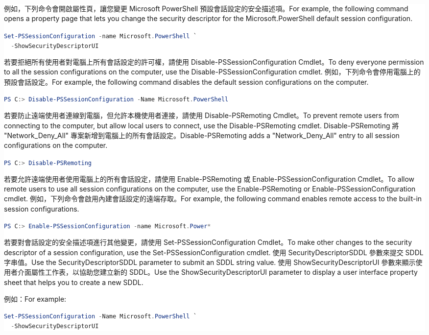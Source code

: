 <span data-ttu-id="7c29d-158">例如，下列命令會開啟屬性頁，讓您變更 Microsoft PowerShell 預設會話設定的安全描述項。</span><span class="sxs-lookup"><span data-stu-id="7c29d-158">For example, the following command opens a property page that lets you change the security descriptor for the Microsoft.PowerShell default session configuration.</span></span>

```powershell
Set-PSSessionConfiguration -name Microsoft.PowerShell `
  -ShowSecurityDescriptorUI
```

<span data-ttu-id="7c29d-159">若要拒絕所有使用者對電腦上所有會話設定的許可權，請使用 Disable-PSSessionConfiguration Cmdlet。</span><span class="sxs-lookup"><span data-stu-id="7c29d-159">To deny everyone permission to all the session configurations on the computer, use the Disable-PSSessionConfiguration cmdlet.</span></span> <span data-ttu-id="7c29d-160">例如，下列命令會停用電腦上的預設會話設定。</span><span class="sxs-lookup"><span data-stu-id="7c29d-160">For example, the following command disables the default session configurations on the computer.</span></span>

```powershell
PS C:> Disable-PSSessionConfiguration -Name Microsoft.PowerShell
```

<span data-ttu-id="7c29d-161">若要防止遠端使用者連線到電腦，但允許本機使用者連接，請使用 Disable-PSRemoting Cmdlet。</span><span class="sxs-lookup"><span data-stu-id="7c29d-161">To prevent remote users from connecting to the computer, but allow local users to connect, use the Disable-PSRemoting cmdlet.</span></span> <span data-ttu-id="7c29d-162">Disable-PSRemoting 將 "Network_Deny_All" 專案新增到電腦上的所有會話設定。</span><span class="sxs-lookup"><span data-stu-id="7c29d-162">Disable-PSRemoting adds a "Network_Deny_All" entry to all session configurations on the computer.</span></span>

```powershell
PS C:> Disable-PSRemoting
```

<span data-ttu-id="7c29d-163">若要允許遠端使用者使用電腦上的所有會話設定，請使用 Enable-PSRemoting 或 Enable-PSSessionConfiguration Cmdlet。</span><span class="sxs-lookup"><span data-stu-id="7c29d-163">To allow remote users to use all session configurations on the computer, use the Enable-PSRemoting or Enable-PSSessionConfiguration cmdlet.</span></span> <span data-ttu-id="7c29d-164">例如，下列命令會啟用內建會話設定的遠端存取。</span><span class="sxs-lookup"><span data-stu-id="7c29d-164">For example, the following command enables remote access to the built-in session configurations.</span></span>

```powershell
PS C:> Enable-PSSessionConfiguration -name Microsoft.Power*
```

<span data-ttu-id="7c29d-165">若要對會話設定的安全描述項進行其他變更，請使用 Set-PSSessionConfiguration Cmdlet。</span><span class="sxs-lookup"><span data-stu-id="7c29d-165">To make other changes to the security descriptor of a session configuration, use the Set-PSSessionConfiguration cmdlet.</span></span> <span data-ttu-id="7c29d-166">使用 SecurityDescriptorSDDL 參數來提交 SDDL 字串值。</span><span class="sxs-lookup"><span data-stu-id="7c29d-166">Use the SecurityDescriptorSDDL parameter to submit an SDDL string value.</span></span> <span data-ttu-id="7c29d-167">使用 ShowSecurityDescriptorUI 參數來顯示使用者介面屬性工作表，以協助您建立新的 SDDL。</span><span class="sxs-lookup"><span data-stu-id="7c29d-167">Use the ShowSecurityDescriptorUI parameter to display a user interface property sheet that helps you to create a new SDDL.</span></span>

<span data-ttu-id="7c29d-168">例如：</span><span class="sxs-lookup"><span data-stu-id="7c29d-168">For example:</span></span>

```powershell
Set-PSSessionConfiguration -Name Microsoft.PowerShell `
  -ShowSecurityDescriptorUI
```
